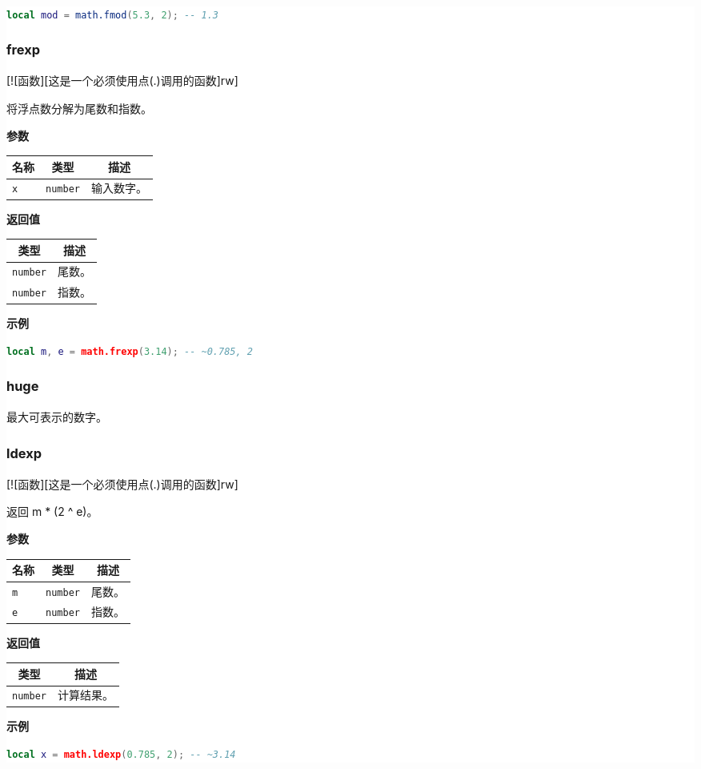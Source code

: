 ```lua
local mod = math.fmod(5.3, 2); -- 1.3
```

### frexp

[![函数][这是一个必须使用点(.)调用的函数]rw]

将浮点数分解为尾数和指数。

**参数**

| 名称 | 类型 | 描述 |
| ---- | ---- | ----------- |
| `x` | `number` | 输入数字。 |

**返回值**

| 类型 | 描述 |
| ---- | ----------- |
| `number` | 尾数。 |
| `number` | 指数。 |

**示例**

```lua
local m, e = math.frexp(3.14); -- ~0.785, 2
```

### huge

最大可表示的数字。

### ldexp

[![函数][这是一个必须使用点(.)调用的函数]rw]

返回 m * (2 ^ e)。

**参数**

| 名称 | 类型 | 描述 |
| ---- | ---- | ----------- |
| `m` | `number` | 尾数。 |
| `e` | `number` | 指数。 |

**返回值**

| 类型 | 描述 |
| ---- | ----------- |
| `number` | 计算结果。 |

**示例**

```lua
local x = math.ldexp(0.785, 2); -- ~3.14
```
